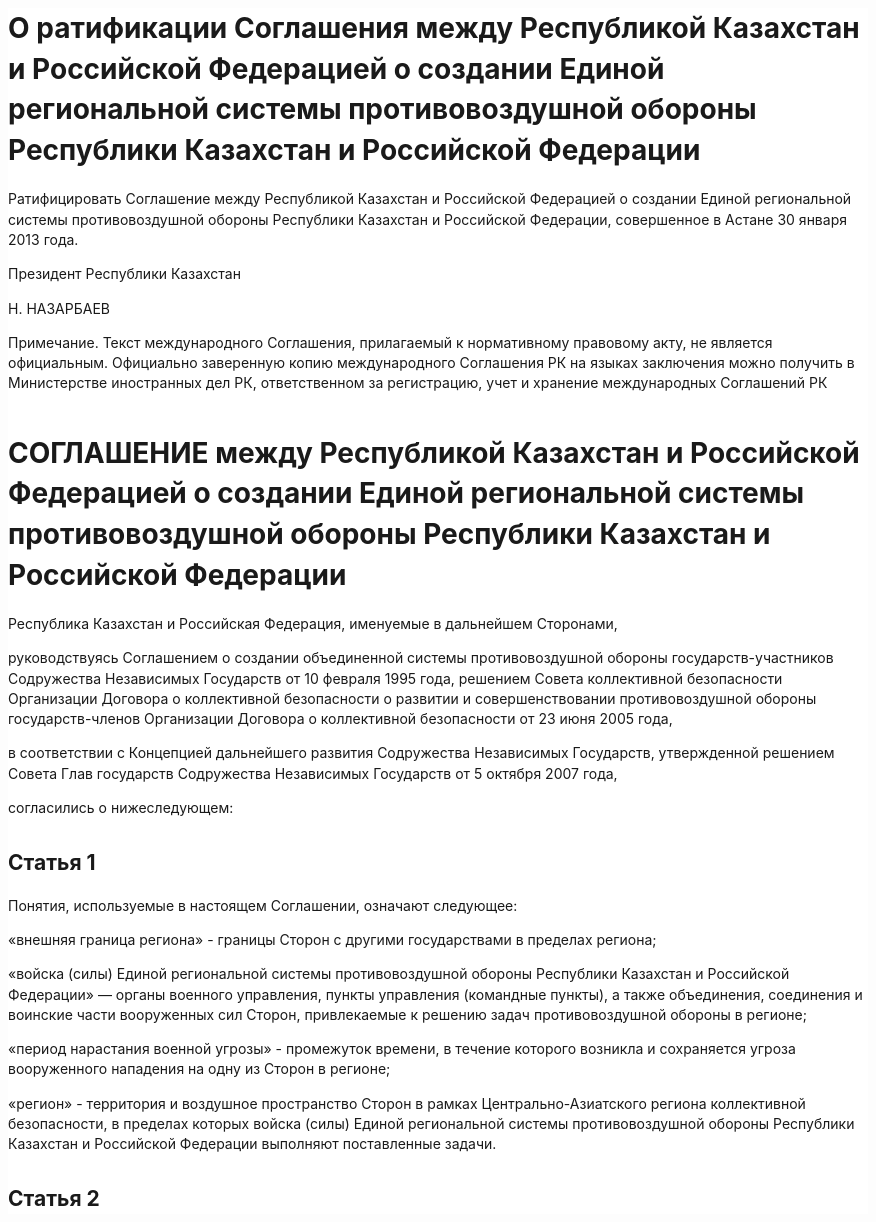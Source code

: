 # О ратификации Соглашения между Республикой Казахстан и Российской Федерацией о создании Единой региональной системы противовоздушной обороны Республики Казахстан и Российской Федерации

Ратифицировать Соглашение между Республикой Казахстан и Российской Федерацией о создании Единой региональной системы противовоздушной обороны Республики Казахстан и Российской Федерации, совершенное в Астане 30 января 2013 года.

Президент Республики Казахстан

Н. НАЗАРБАЕВ

Примечание. Текст международного Соглашения, прилагаемый к нормативному правовому акту, не является официальным. Официально заверенную копию международного Соглашения РК на языках заключения можно получить в Министерстве иностранных дел РК, ответственном за регистрацию, учет и хранение международных Соглашений РК

# СОГЛАШЕНИЕ между Республикой Казахстан и Российской Федерацией о создании Единой региональной системы противовоздушной обороны Республики Казахстан и Российской Федерации

Республика Казахстан и Российская Федерация, именуемые в дальнейшем Сторонами,

руководствуясь Соглашением о создании объединенной системы противовоздушной обороны государств-участников Содружества Независимых Государств от 10 февраля 1995 года, решением Совета коллективной безопасности Организации Договора о коллективной безопасности о развитии и совершенствовании противовоздушной обороны государств-членов Организации Договора о коллективной безопасности от 23 июня 2005 года,

в соответствии с Концепцией дальнейшего развития Содружества Независимых Государств, утвержденной решением Совета Глав государств Содружества Независимых Государств от 5 октября 2007 года,

согласились о нижеследующем:

## Статья 1

Понятия, используемые в настоящем Соглашении, означают следующее:

«внешняя граница региона» - границы Сторон с другими государствами в пределах региона;

«войска (силы) Единой региональной системы противовоздушной обороны Республики Казахстан и Российской Федерации» — органы военного управления, пункты управления (командные пункты), а также объединения, соединения и воинские части вооруженных сил Сторон, привлекаемые к решению задач противовоздушной обороны в регионе;

«период нарастания военной угрозы» - промежуток времени, в течение которого возникла и сохраняется угроза вооруженного нападения на одну из Сторон в регионе;

«регион» - территория и воздушное пространство Сторон в рамках Центрально-Азиатского региона коллективной безопасности, в пределах которых войска (силы) Единой региональной системы противовоздушной обороны Республики Казахстан и Российской Федерации выполняют поставленные задачи.

## Статья 2
